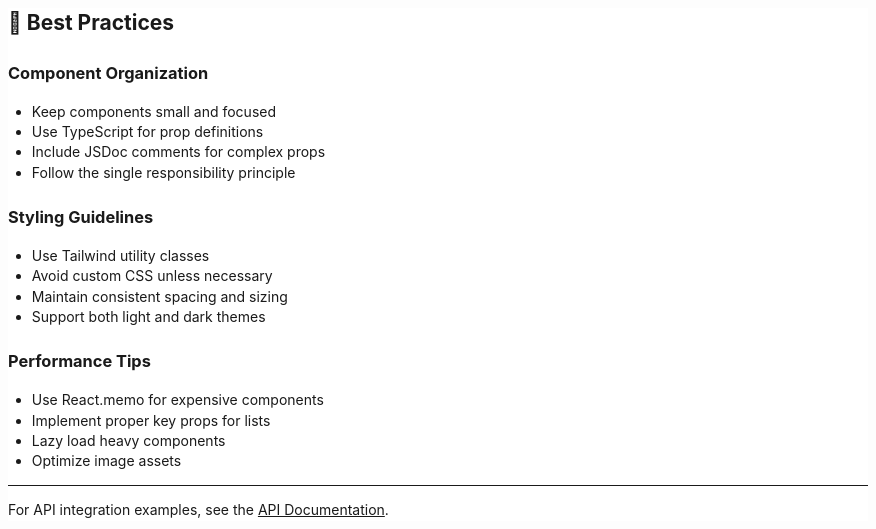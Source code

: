 ## 📖 Best Practices

### **Component Organization**
- Keep components small and focused
- Use TypeScript for prop definitions
- Include JSDoc comments for complex props
- Follow the single responsibility principle

### **Styling Guidelines**
- Use Tailwind utility classes
- Avoid custom CSS unless necessary
- Maintain consistent spacing and sizing
- Support both light and dark themes

### **Performance Tips**
- Use React.memo for expensive components
- Implement proper key props for lists
- Lazy load heavy components
- Optimize image assets

---

For API integration examples, see the [API Documentation](api.md). 